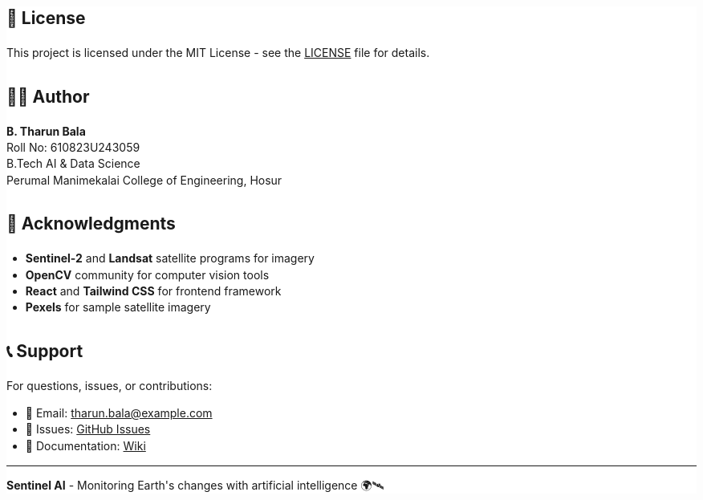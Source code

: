 ## 📄 License

This project is licensed under the MIT License - see the [LICENSE](LICENSE) file for details.

## 👨‍💻 Author

**B. Tharun Bala**  
Roll No: 610823U243059  
B.Tech AI & Data Science  
Perumal Manimekalai College of Engineering, Hosur

## 🙏 Acknowledgments

- **Sentinel-2** and **Landsat** satellite programs for imagery
- **OpenCV** community for computer vision tools
- **React** and **Tailwind CSS** for frontend framework
- **Pexels** for sample satellite imagery

## 📞 Support

For questions, issues, or contributions:

- 📧 Email: tharun.bala@example.com
- 🐛 Issues: [GitHub Issues](https://github.com/your-username/sentinel-ai/issues)
- 📖 Documentation: [Wiki](https://github.com/your-username/sentinel-ai/wiki)

---

**Sentinel AI** - Monitoring Earth's changes with artificial intelligence 🌍🛰️
